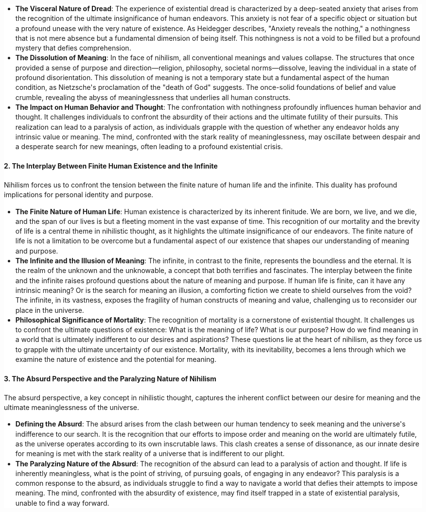 - **The Visceral Nature of Dread**: The experience of existential dread is characterized by a deep-seated anxiety that arises from the recognition of the ultimate insignificance of human endeavors. This anxiety is not fear of a specific object or situation but a profound unease with the very nature of existence. As Heidegger describes, "Anxiety reveals the nothing," a nothingness that is not mere absence but a fundamental dimension of being itself. This nothingness is not a void to be filled but a profound mystery that defies comprehension.
- **The Dissolution of Meaning**: In the face of nihilism, all conventional meanings and values collapse. The structures that once provided a sense of purpose and direction—religion, philosophy, societal norms—dissolve, leaving the individual in a state of profound disorientation. This dissolution of meaning is not a temporary state but a fundamental aspect of the human condition, as Nietzsche's proclamation of the "death of God" suggests. The once-solid foundations of belief and value crumble, revealing the abyss of meaninglessness that underlies all human constructs.
- **The Impact on Human Behavior and Thought**: The confrontation with nothingness profoundly influences human behavior and thought. It challenges individuals to confront the absurdity of their actions and the ultimate futility of their pursuits. This realization can lead to a paralysis of action, as individuals grapple with the question of whether any endeavor holds any intrinsic value or meaning. The mind, confronted with the stark reality of meaninglessness, may oscillate between despair and a desperate search for new meanings, often leading to a profound existential crisis.

#### **2\. The Interplay Between Finite Human Existence and the Infinite**

Nihilism forces us to confront the tension between the finite nature of human life and the infinite. This duality has profound implications for personal identity and purpose.

- **The Finite Nature of Human Life**: Human existence is characterized by its inherent finitude. We are born, we live, and we die, and the span of our lives is but a fleeting moment in the vast expanse of time. This recognition of our mortality and the brevity of life is a central theme in nihilistic thought, as it highlights the ultimate insignificance of our endeavors. The finite nature of life is not a limitation to be overcome but a fundamental aspect of our existence that shapes our understanding of meaning and purpose.
- **The Infinite and the Illusion of Meaning**: The infinite, in contrast to the finite, represents the boundless and the eternal. It is the realm of the unknown and the unknowable, a concept that both terrifies and fascinates. The interplay between the finite and the infinite raises profound questions about the nature of meaning and purpose. If human life is finite, can it have any intrinsic meaning? Or is the search for meaning an illusion, a comforting fiction we create to shield ourselves from the void? The infinite, in its vastness, exposes the fragility of human constructs of meaning and value, challenging us to reconsider our place in the universe.
- **Philosophical Significance of Mortality**: The recognition of mortality is a cornerstone of existential thought. It challenges us to confront the ultimate questions of existence: What is the meaning of life? What is our purpose? How do we find meaning in a world that is ultimately indifferent to our desires and aspirations? These questions lie at the heart of nihilism, as they force us to grapple with the ultimate uncertainty of our existence. Mortality, with its inevitability, becomes a lens through which we examine the nature of existence and the potential for meaning.

#### **3\. The Absurd Perspective and the Paralyzing Nature of Nihilism**

The absurd perspective, a key concept in nihilistic thought, captures the inherent conflict between our desire for meaning and the ultimate meaninglessness of the universe.

- **Defining the Absurd**: The absurd arises from the clash between our human tendency to seek meaning and the universe's indifference to our search. It is the recognition that our efforts to impose order and meaning on the world are ultimately futile, as the universe operates according to its own inscrutable laws. This clash creates a sense of dissonance, as our innate desire for meaning is met with the stark reality of a universe that is indifferent to our plight.
- **The Paralyzing Nature of the Absurd**: The recognition of the absurd can lead to a paralysis of action and thought. If life is inherently meaningless, what is the point of striving, of pursuing goals, of engaging in any endeavor? This paralysis is a common response to the absurd, as individuals struggle to find a way to navigate a world that defies their attempts to impose meaning. The mind, confronted with the absurdity of existence, may find itself trapped in a state of existential paralysis, unable to find a way forward.
